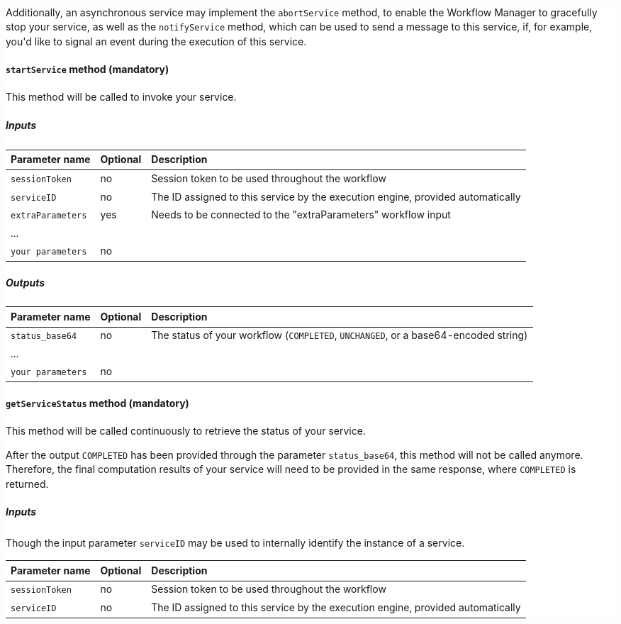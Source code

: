 Additionally, an asynchronous service may implement the `abortService` method,
to enable the Workflow Manager to gracefully stop your service, as well as the
`notifyService` method, which can be used to send a message to this service, if,
for example, you'd like to signal an event during the execution of this service.
	
#### `startService` method (mandatory)

This method will be called to invoke your service.

##### Inputs

| Parameter name | Optional | Description |
--- | --- | :--- |
| `sessionToken` | no | Session token to be used throughout the workflow |
| `serviceID` | no | The ID assigned to this service by the execution engine, provided automatically |
| `extraParameters` | yes | Needs to be connected to the "extraParameters" workflow input |
| ... |  | |
| `your parameters` | no | |

##### Outputs

| Parameter name  | Optional | Description |
--- | --- | :--- |
| `status_base64` |  no | The status of your workflow (`COMPLETED`, `UNCHANGED`, or a base64-encoded string) |
| ... |  | |
| `your parameters` | no | |


#### `getServiceStatus` method (mandatory)

This method will be called continuously to retrieve the status of your service.

After the output `COMPLETED` has been provided through the parameter
`status_base64`, this method will not be called anymore. Therefore, the final
computation results of your service will need to be provided in the same response,
where `COMPLETED` is returned.

##### Inputs

Though the input parameter `serviceID` may be used to internally identify the
instance of a service.

| Parameter name | Optional | Description |
--- | --- | :--- |
| `sessionToken` | no | Session token to be used throughout the workflow |
| `serviceID` | no | The ID assigned to this service by the execution engine, provided automatically |
